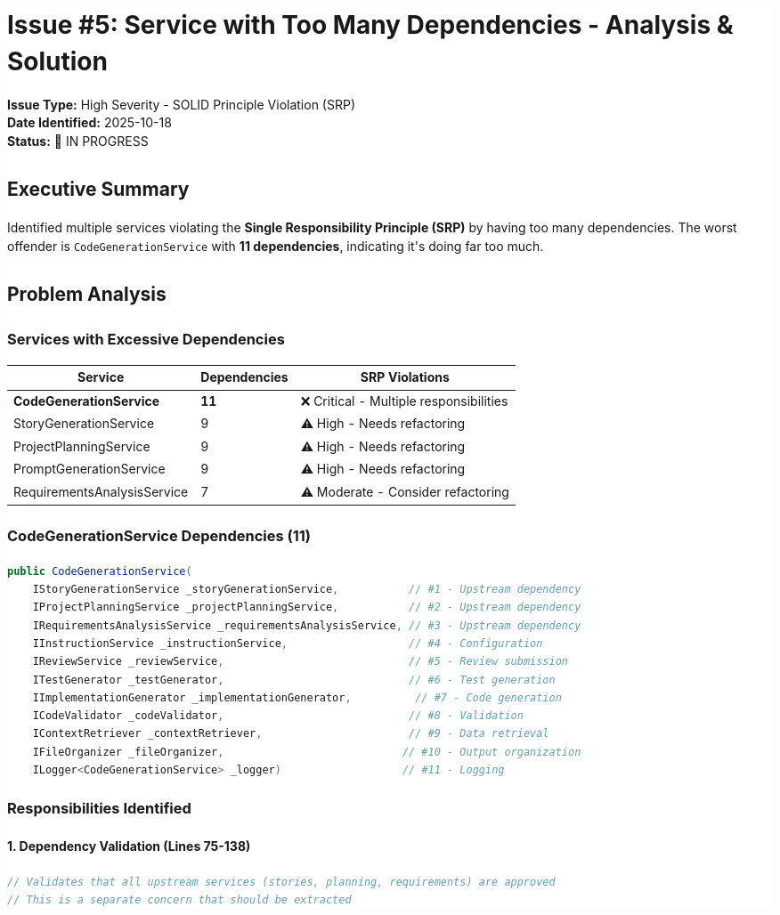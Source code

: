 # Issue #5: Service with Too Many Dependencies - Analysis & Solution

**Issue Type:** High Severity - SOLID Principle Violation (SRP)  
**Date Identified:** 2025-10-18  
**Status:** 🔄 IN PROGRESS

## Executive Summary

Identified multiple services violating the **Single Responsibility Principle (SRP)** by having too many dependencies. The worst offender is `CodeGenerationService` with **11 dependencies**, indicating it's doing far too much.

## Problem Analysis

### Services with Excessive Dependencies

| Service | Dependencies | SRP Violations |
|---------|-------------|----------------|
| **CodeGenerationService** | **11** | ❌ Critical - Multiple responsibilities |
| StoryGenerationService | 9 | ⚠️ High - Needs refactoring |
| ProjectPlanningService | 9 | ⚠️ High - Needs refactoring |
| PromptGenerationService | 9 | ⚠️ High - Needs refactoring |
| RequirementsAnalysisService | 7 | ⚠️ Moderate - Consider refactoring |

### CodeGenerationService Dependencies (11)

```csharp
public CodeGenerationService(
    IStoryGenerationService _storyGenerationService,           // #1 - Upstream dependency
    IProjectPlanningService _projectPlanningService,           // #2 - Upstream dependency
    IRequirementsAnalysisService _requirementsAnalysisService, // #3 - Upstream dependency
    IInstructionService _instructionService,                   // #4 - Configuration
    IReviewService _reviewService,                             // #5 - Review submission
    ITestGenerator _testGenerator,                             // #6 - Test generation
    IImplementationGenerator _implementationGenerator,          // #7 - Code generation
    ICodeValidator _codeValidator,                             // #8 - Validation
    IContextRetriever _contextRetriever,                       // #9 - Data retrieval
    IFileOrganizer _fileOrganizer,                            // #10 - Output organization
    ILogger<CodeGenerationService> _logger)                   // #11 - Logging
```

### Responsibilities Identified

#### 1. Dependency Validation (Lines 75-138)
```csharp
// Validates that all upstream services (stories, planning, requirements) are approved
// This is a separate concern that should be extracted
```
